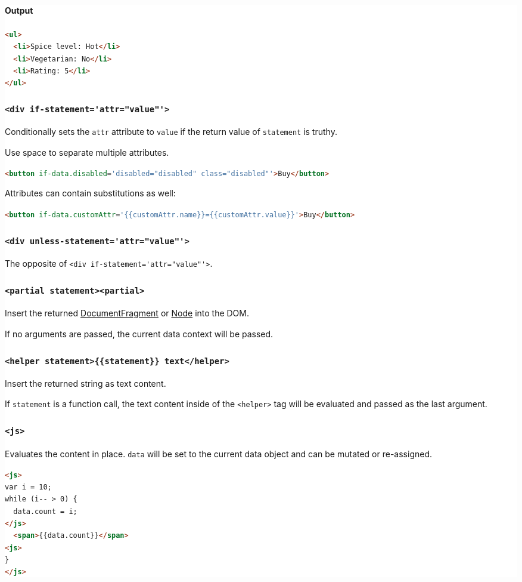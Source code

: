
#### Output
```html
<ul>
  <li>Spice level: Hot</li>
  <li>Vegetarian: No</li>
  <li>Rating: 5</li>
</ul>
```


### `<div if-statement='attr="value"'>`

Conditionally sets the `attr` attribute to `value` if the return value of `statement` is truthy.

Use space to separate multiple attributes.

```html
<button if-data.disabled='disabled="disabled" class="disabled"'>Buy</button>
```

Attributes can contain substitutions as well:

```html
<button if-data.customAttr='{{customAttr.name}}={{customAttr.value}}'>Buy</button>
```


### `<div unless-statement='attr="value"'>`

The opposite of `<div if-statement='attr="value"'>`.


### `<partial statement><partial>`

Insert the returned [DocumentFragment] or [Node] into the DOM.

If no arguments are passed, the current data context will be passed.


### `<helper statement>{{statement}} text</helper>`

Insert the returned string as text content.

If `statement` is a function call, the text content inside of the `<helper>` tag will be evaluated and passed as the last argument.


### `<js>`

Evaluates the content in place. `data` will be set to the current data object and can be mutated or re-assigned.

```html
<js>
var i = 10;
while (i-- > 0) {
  data.count = i;
</js>
  <span>{{data.count}}</span>
<js>
}
</js>
```


[Node]: https://developer.mozilla.org/en-US/docs/Web/API/Node
[DocumentFragment]: https://developer.mozilla.org/en-US/docs/Web/API/DocumentFragment
[Function.prototype.call]: https://developer.mozilla.org/en-US/docs/Web/JavaScript/Reference/Global_Objects/Function/call
[Function.prototype.bind]: https://developer.mozilla.org/en-US/docs/Web/JavaScript/Reference/Global_Objects/Function/bind
[grunt-domly]: http://github.com/lazd/grunt-domly
[gulp-domly]: http://github.com/lazd/gulp-domly
[doT]: http://olado.github.io/doT/index.html
[Handlebars]: http://handlebarsjs.com/
[Dolly]: http://en.wikipedia.org/wiki/Dolly_(sheep)
[Logo]: http://www.clker.com/clipart-schaap.html
[coveralls]: https://coveralls.io/r/lazd/DOMly
[coveralls-image]: https://coveralls.io/repos/lazd/DOMly/badge.png?branch=master
[travis]: http://travis-ci.org/lazd/DOMly
[travis-image]: https://secure.travis-ci.org/lazd/DOMly.png?branch=master
[npm-url]: https://npmjs.org/package/domly
[npm-image]: https://badge.fury.io/js/domly.png